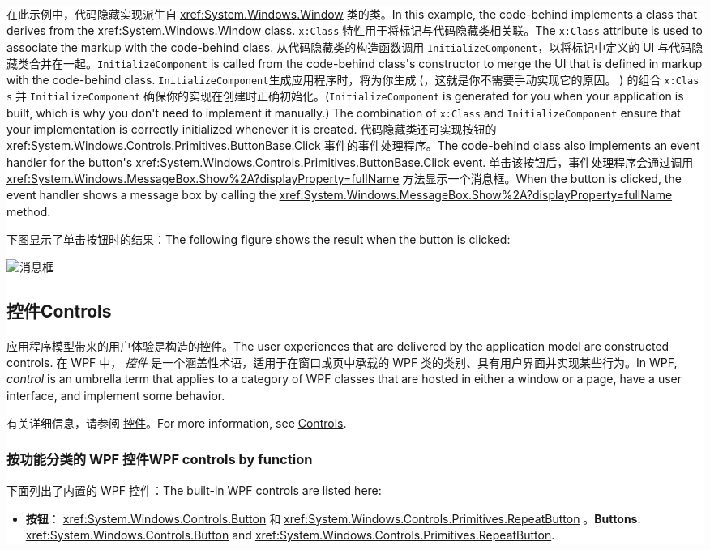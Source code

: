 <span data-ttu-id="0a09e-139">在此示例中，代码隐藏实现派生自 <xref:System.Windows.Window> 类的类。</span><span class="sxs-lookup"><span data-stu-id="0a09e-139">In this example, the code-behind implements a class that derives from the <xref:System.Windows.Window> class.</span></span> <span data-ttu-id="0a09e-140">`x:Class` 特性用于将标记与代码隐藏类相关联。</span><span class="sxs-lookup"><span data-stu-id="0a09e-140">The `x:Class` attribute is used to associate the markup with the code-behind class.</span></span> <span data-ttu-id="0a09e-141">从代码隐藏类的构造函数调用 `InitializeComponent`，以将标记中定义的 UI 与代码隐藏类合并在一起。</span><span class="sxs-lookup"><span data-stu-id="0a09e-141">`InitializeComponent` is called from the code-behind class's constructor to merge the UI that is defined in markup with the code-behind class.</span></span> <span data-ttu-id="0a09e-142">`InitializeComponent`生成应用程序时，将为你生成 (，这就是你不需要手动实现它的原因。 ) 的组合 `x:Class` 并 `InitializeComponent` 确保你的实现在创建时正确初始化。</span><span class="sxs-lookup"><span data-stu-id="0a09e-142">(`InitializeComponent` is generated for you when your application is built, which is why you don't need to implement it manually.) The combination of `x:Class` and `InitializeComponent` ensure that your implementation is correctly initialized whenever it is created.</span></span> <span data-ttu-id="0a09e-143">代码隐藏类还可实现按钮的 <xref:System.Windows.Controls.Primitives.ButtonBase.Click> 事件的事件处理程序。</span><span class="sxs-lookup"><span data-stu-id="0a09e-143">The code-behind class also implements an event handler for the button's <xref:System.Windows.Controls.Primitives.ButtonBase.Click> event.</span></span> <span data-ttu-id="0a09e-144">单击该按钮后，事件处理程序会通过调用 <xref:System.Windows.MessageBox.Show%2A?displayProperty=fullName> 方法显示一个消息框。</span><span class="sxs-lookup"><span data-stu-id="0a09e-144">When the button is clicked, the event handler shows a message box by calling the <xref:System.Windows.MessageBox.Show%2A?displayProperty=fullName> method.</span></span>

<span data-ttu-id="0a09e-145">下图显示了单击按钮时的结果：</span><span class="sxs-lookup"><span data-stu-id="0a09e-145">The following figure shows the result when the button is clicked:</span></span>

![消息框](media/introduction-to-wpf/wpfintrofigure25.png)

## <a name="controls"></a><span data-ttu-id="0a09e-147">控件</span><span class="sxs-lookup"><span data-stu-id="0a09e-147">Controls</span></span>

<span data-ttu-id="0a09e-148">应用程序模型带来的用户体验是构造的控件。</span><span class="sxs-lookup"><span data-stu-id="0a09e-148">The user experiences that are delivered by the application model are constructed controls.</span></span> <span data-ttu-id="0a09e-149">在 WPF 中， *控件* 是一个涵盖性术语，适用于在窗口或页中承载的 WPF 类的类别、具有用户界面并实现某些行为。</span><span class="sxs-lookup"><span data-stu-id="0a09e-149">In WPF, *control* is an umbrella term that applies to a category of WPF classes that are hosted in either a window or a page, have a user interface, and implement some behavior.</span></span>

<span data-ttu-id="0a09e-150">有关详细信息，请参阅 [控件](controls/index.md)。</span><span class="sxs-lookup"><span data-stu-id="0a09e-150">For more information, see [Controls](controls/index.md).</span></span>

### <a name="wpf-controls-by-function"></a><span data-ttu-id="0a09e-151">按功能分类的 WPF 控件</span><span class="sxs-lookup"><span data-stu-id="0a09e-151">WPF controls by function</span></span>

<span data-ttu-id="0a09e-152">下面列出了内置的 WPF 控件：</span><span class="sxs-lookup"><span data-stu-id="0a09e-152">The built-in WPF controls are listed here:</span></span>

- <span data-ttu-id="0a09e-153">**按钮**： <xref:System.Windows.Controls.Button> 和 <xref:System.Windows.Controls.Primitives.RepeatButton> 。</span><span class="sxs-lookup"><span data-stu-id="0a09e-153">**Buttons**: <xref:System.Windows.Controls.Button> and <xref:System.Windows.Controls.Primitives.RepeatButton>.</span></span>
